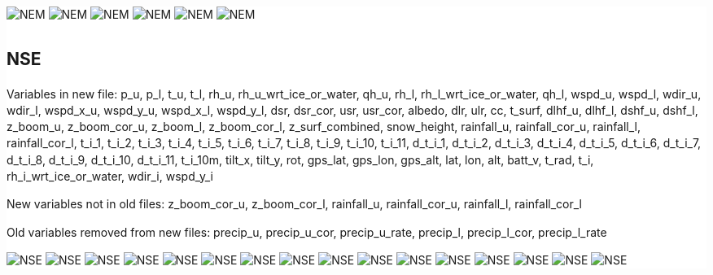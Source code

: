 ![NEM](../figures/V27_versus_thredds_day/NEM_10.png)
![NEM](../figures/V27_versus_thredds_day/NEM_11.png)
![NEM](../figures/V27_versus_thredds_day/NEM_12.png)
![NEM](../figures/V27_versus_thredds_day/NEM_13.png)
![NEM](../figures/V27_versus_thredds_day/NEM_14.png)
![NEM](../figures/V27_versus_thredds_day/NEM_15.png)
 
## <a id='s1-21' />NSE
Variables in new file:
p_u, p_l, t_u, t_l, rh_u, rh_u_wrt_ice_or_water, qh_u, rh_l, rh_l_wrt_ice_or_water, qh_l, wspd_u, wspd_l, wdir_u, wdir_l, wspd_x_u, wspd_y_u, wspd_x_l, wspd_y_l, dsr, dsr_cor, usr, usr_cor, albedo, dlr, ulr, cc, t_surf, dlhf_u, dlhf_l, dshf_u, dshf_l, z_boom_u, z_boom_cor_u, z_boom_l, z_boom_cor_l, z_surf_combined, snow_height, rainfall_u, rainfall_cor_u, rainfall_l, rainfall_cor_l, t_i_1, t_i_2, t_i_3, t_i_4, t_i_5, t_i_6, t_i_7, t_i_8, t_i_9, t_i_10, t_i_11, d_t_i_1, d_t_i_2, d_t_i_3, d_t_i_4, d_t_i_5, d_t_i_6, d_t_i_7, d_t_i_8, d_t_i_9, d_t_i_10, d_t_i_11, t_i_10m, tilt_x, tilt_y, rot, gps_lat, gps_lon, gps_alt, lat, lon, alt, batt_v, t_rad, t_i, rh_i_wrt_ice_or_water, wdir_i, wspd_y_i

New variables not in old files:
z_boom_cor_u, z_boom_cor_l, rainfall_u, rainfall_cor_u, rainfall_l, rainfall_cor_l

Old variables removed from new files:
precip_u, precip_u_cor, precip_u_rate, precip_l, precip_l_cor, precip_l_rate
 
![NSE](../figures/V27_versus_thredds_day/NSE_0.png)
![NSE](../figures/V27_versus_thredds_day/NSE_1.png)
![NSE](../figures/V27_versus_thredds_day/NSE_2.png)
![NSE](../figures/V27_versus_thredds_day/NSE_3.png)
![NSE](../figures/V27_versus_thredds_day/NSE_4.png)
![NSE](../figures/V27_versus_thredds_day/NSE_5.png)
![NSE](../figures/V27_versus_thredds_day/NSE_6.png)
![NSE](../figures/V27_versus_thredds_day/NSE_7.png)
![NSE](../figures/V27_versus_thredds_day/NSE_8.png)
![NSE](../figures/V27_versus_thredds_day/NSE_9.png)
![NSE](../figures/V27_versus_thredds_day/NSE_10.png)
![NSE](../figures/V27_versus_thredds_day/NSE_11.png)
![NSE](../figures/V27_versus_thredds_day/NSE_12.png)
![NSE](../figures/V27_versus_thredds_day/NSE_13.png)
![NSE](../figures/V27_versus_thredds_day/NSE_14.png)
![NSE](../figures/V27_versus_thredds_day/NSE_15.png)
 
